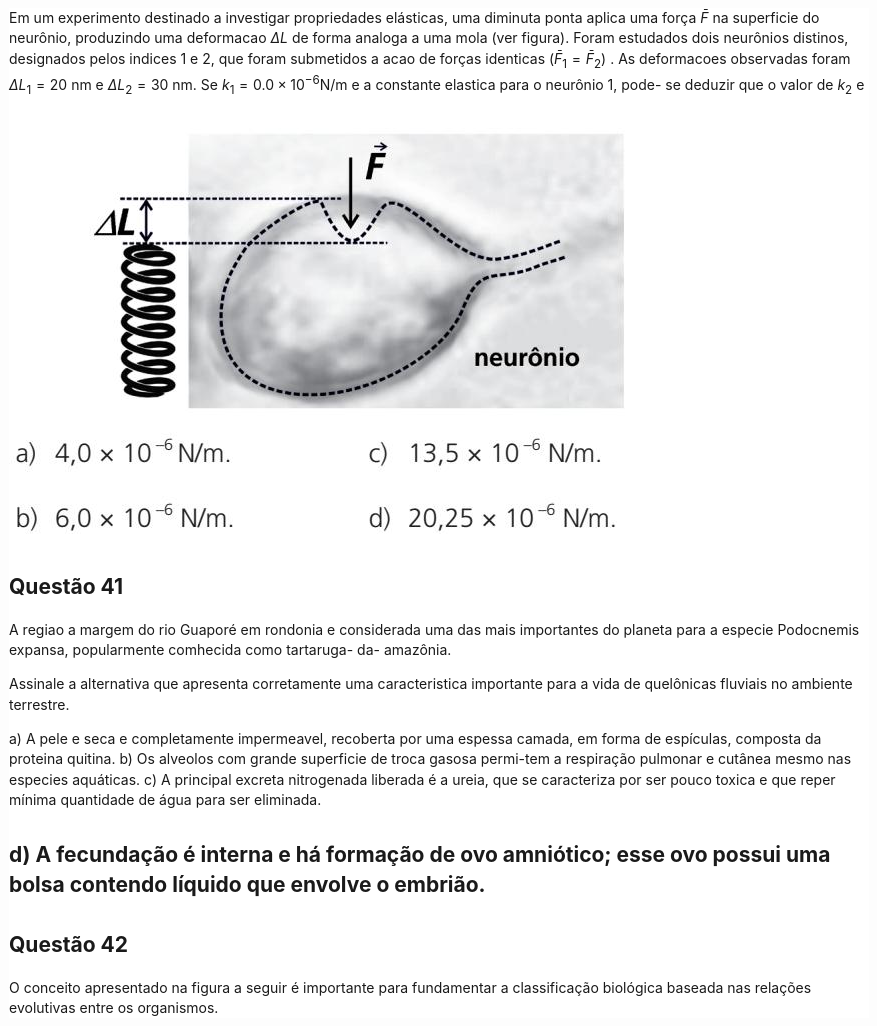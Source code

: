 Em um experimento destinado a investigar propriedades elásticas, uma diminuta ponta aplica uma força  $\bar{F}$  na superficie do neurônio, produzindo uma deformacao  $\Delta L$  de forma analoga a uma mola (ver figura). Foram estudados dois neurônios distinos, designados pelos indices 1 e 2, que foram submetidos a acao de forças identicas  $(\bar{F}_1 = \bar{F}_2)$  . As deformacoes observadas foram  $\Delta L_1 = 20$  nm e  $\Delta L_2 = 30$  nm. Se  $k_{1} = 0.0\times 10^{- 6}\mathrm{N / m}$  e a constante elastica para o neurônio 1, pode- se deduzir que o valor de  $k_{2}$  e

![](images/94b4ad7b0122ea06a3331f286abb2fbb442bdd4e697c3f09c742be1265d7e76e.jpg)
----
## Questão 41

A regiao a margem do rio Guaporé em rondonia e considerada uma das mais importantes do planeta para a especie Podocnemis expansa, popularmente comhecida como tartaruga- da- amazônia.

Assinale a alternativa que apresenta corretamente uma caracteristica importante para a vida de quelônicas fluviais no ambiente terrestre.

a) A pele e seca e completamente impermeavel, recoberta por uma espessa camada, em forma de espículas, composta da proteina quitina. 
b) Os alveolos com grande superficie de troca gasosa permi-tem a respiração pulmonar e cutânea mesmo nas especies aquáticas. 
c) A principal excreta nitrogenada liberada é a ureia, que se caracteriza por ser pouco toxica e que reper mínima quantidade de água para ser eliminada.

d) A fecundação é interna e há formação de ovo amniótico; esse ovo possui uma bolsa contendo líquido que envolve o embrião.
----
## Questão 42

O conceito apresentado na figura a seguir é importante para fundamentar a classificação biológica baseada nas relações evolutivas entre os organismos.

